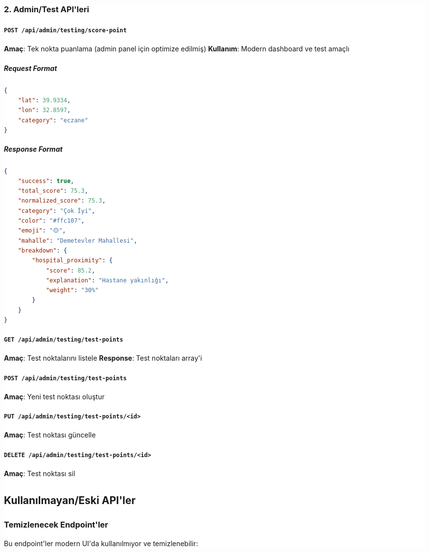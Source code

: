 ### 2. Admin/Test API'leri

#### `POST /api/admin/testing/score-point`
**Amaç**: Tek nokta puanlama (admin panel için optimize edilmiş)
**Kullanım**: Modern dashboard ve test amaçlı

##### Request Format
```json
{
    "lat": 39.9334,
    "lon": 32.8597,
    "category": "eczane"
}
```

##### Response Format
```json
{
    "success": true,
    "total_score": 75.3,
    "normalized_score": 75.3,
    "category": "Çok İyi",
    "color": "#ffc107",
    "emoji": "🟡",
    "mahalle": "Demetevler Mahallesi",
    "breakdown": {
        "hospital_proximity": {
            "score": 85.2,
            "explanation": "Hastane yakınlığı",
            "weight": "30%"
        }
    }
}
```

#### `GET /api/admin/testing/test-points`
**Amaç**: Test noktalarını listele
**Response**: Test noktaları array'i

#### `POST /api/admin/testing/test-points`
**Amaç**: Yeni test noktası oluştur

#### `PUT /api/admin/testing/test-points/<id>`
**Amaç**: Test noktası güncelle

#### `DELETE /api/admin/testing/test-points/<id>`
**Amaç**: Test noktası sil

## Kullanılmayan/Eski API'ler

### Temizlenecek Endpoint'ler
Bu endpoint'ler modern UI'da kullanılmıyor ve temizlenebilir:
